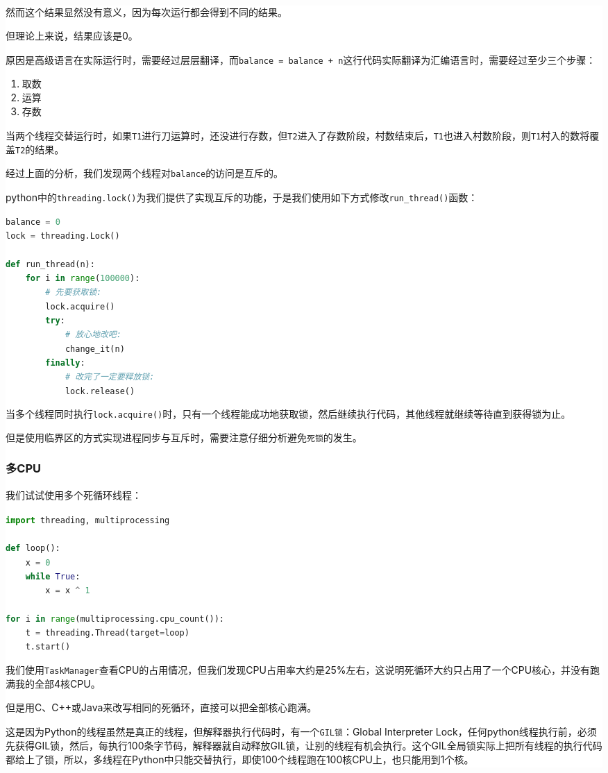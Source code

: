 然而这个结果显然没有意义，因为每次运行都会得到不同的结果。

但理论上来说，结果应该是0。

原因是高级语言在实际运行时，需要经过层层翻译，而`balance = balance + n`这行代码实际翻译为汇编语言时，需要经过至少三个步骤：

1. 取数
2. 运算
3. 存数

当两个线程交替运行时，如果`T1`进行刀运算时，还没进行存数，但`T2`进入了存数阶段，村数结束后，`T1`也进入村数阶段，则`T1`村入的数将覆盖`T2`的结果。

经过上面的分析，我们发现两个线程对`balance`的访问是互斥的。

python中的`threading.lock()`为我们提供了实现互斥的功能，于是我们使用如下方式修改`run_thread()`函数：

```python
balance = 0
lock = threading.Lock()

def run_thread(n):
    for i in range(100000):
        # 先要获取锁:
        lock.acquire()
        try:
            # 放心地改吧:
            change_it(n)
        finally:
            # 改完了一定要释放锁:
            lock.release()
```

当多个线程同时执行`lock.acquire()`时，只有一个线程能成功地获取锁，然后继续执行代码，其他线程就继续等待直到获得锁为止。

但是使用临界区的方式实现进程同步与互斥时，需要注意仔细分析避免`死锁`的发生。

### 多CPU

我们试试使用多个死循环线程：

```python
import threading, multiprocessing

def loop():
    x = 0
    while True:
        x = x ^ 1

for i in range(multiprocessing.cpu_count()):
    t = threading.Thread(target=loop)
    t.start()
```

我们使用`TaskManager`查看CPU的占用情况，但我们发现CPU占用率大约是25%左右，这说明死循环大约只占用了一个CPU核心，并没有跑满我的全部4核CPU。

但是用C、C++或Java来改写相同的死循环，直接可以把全部核心跑满。

这是因为Python的线程虽然是真正的线程，但解释器执行代码时，有一个`GIL锁`：Global Interpreter Lock，任何python线程执行前，必须先获得GIL锁，然后，每执行100条字节码，解释器就自动释放GIL锁，让别的线程有机会执行。这个GIL全局锁实际上把所有线程的执行代码都给上了锁，所以，多线程在Python中只能交替执行，即使100个线程跑在100核CPU上，也只能用到1个核。
